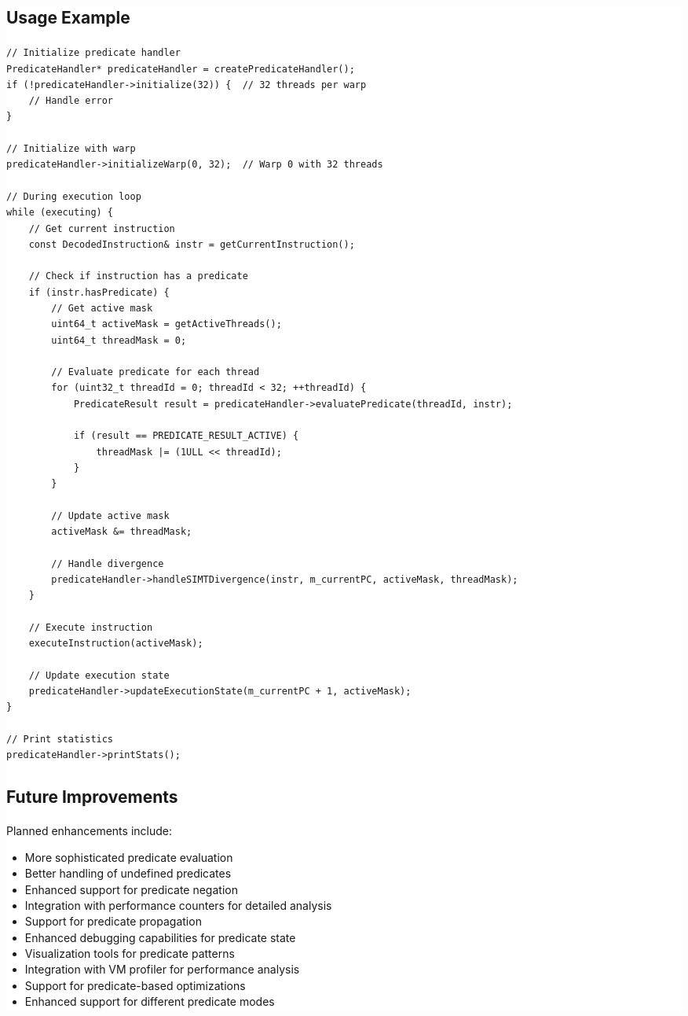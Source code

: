 ## Usage Example
```
// Initialize predicate handler
PredicateHandler* predicateHandler = createPredicateHandler();
if (!predicateHandler->initialize(32)) {  // 32 threads per warp
    // Handle error
}

// Initialize with warp
predicateHandler->initializeWarp(0, 32);  // Warp 0 with 32 threads

// During execution loop
while (executing) {
    // Get current instruction
    const DecodedInstruction& instr = getCurrentInstruction();
    
    // Check if instruction has a predicate
    if (instr.hasPredicate) {
        // Get active mask
        uint64_t activeMask = getActiveThreads();
        uint64_t threadMask = 0;
        
        // Evaluate predicate for each thread
        for (uint32_t threadId = 0; threadId < 32; ++threadId) {
            PredicateResult result = predicateHandler->evaluatePredicate(threadId, instr);
            
            if (result == PREDICATE_RESULT_ACTIVE) {
                threadMask |= (1ULL << threadId);
            }
        }
        
        // Update active mask
        activeMask &= threadMask;
        
        // Handle divergence
        predicateHandler->handleSIMTDivergence(instr, m_currentPC, activeMask, threadMask);
    }
    
    // Execute instruction
    executeInstruction(activeMask);
    
    // Update execution state
    predicateHandler->updateExecutionState(m_currentPC + 1, activeMask);
}

// Print statistics
predicateHandler->printStats();
```

## Future Improvements
Planned enhancements include:
- More sophisticated predicate evaluation
- Better handling of undefined predicates
- Enhanced support for predicate negation
- Integration with performance counters for detailed analysis
- Support for predicate propagation
- Enhanced debugging capabilities for predicate state
- Visualization tools for predicate patterns
- Integration with VM profiler for performance analysis
- Support for predicate-based optimizations
- Enhanced support for different predicate modes
